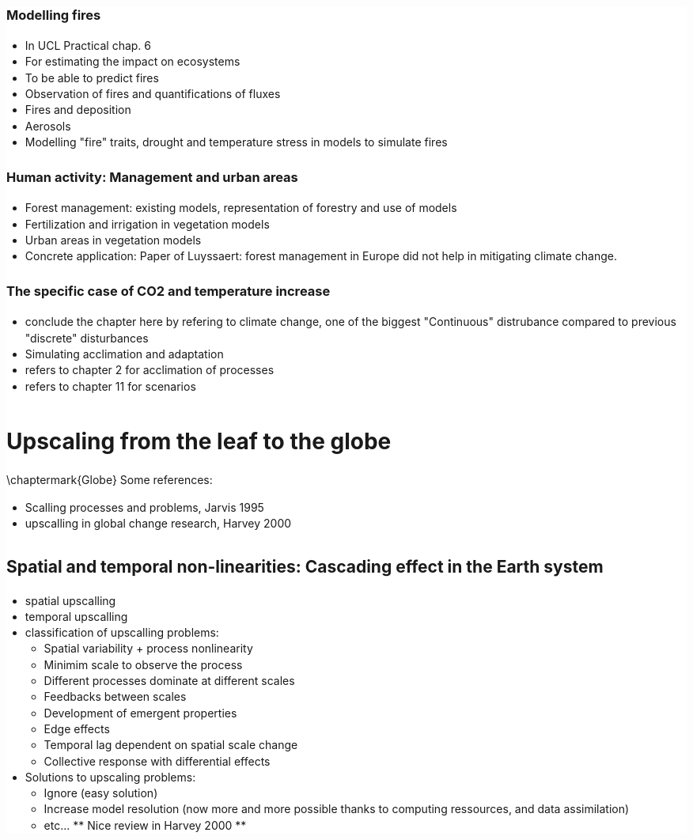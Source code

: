 ### Modelling fires
- In UCL Practical chap. 6
- For estimating the impact on ecosystems
- To be able to predict fires
- Observation of fires and quantifications of fluxes
- Fires and deposition
- Aerosols
- Modelling "fire" traits, drought and temperature stress in models to simulate fires

### Human activity: Management and urban areas
- Forest management: existing models, representation of forestry and use of models
- Fertilization and irrigation in vegetation models
- Urban areas in vegetation models
- Concrete application: Paper of Luyssaert: forest management in Europe did not help in mitigating climate change. 

### The specific case of CO2 and temperature increase
- conclude the chapter here by refering to climate change, one of the biggest "Continuous" distrubance compared to previous "discrete" disturbances
- Simulating acclimation and adaptation
- refers to chapter 2 for acclimation of processes
- refers to chapter 11 for scenarios



# Upscaling from the leaf to the globe
\chaptermark{Globe}
Some references:
 - Scalling processes and problems, Jarvis 1995
 - upscalling in global change research, Harvey 2000
 
## Spatial and temporal non-linearities: Cascading effect in the Earth system
- spatial upscalling
- temporal upscalling
- classification of upscalling problems:
  - Spatial variability + process nonlinearity
  - Minimim scale to observe the process
  - Different processes dominate at different scales
  - Feedbacks between scales
  - Development of emergent properties
  - Edge effects
  - Temporal lag dependent on spatial scale change
  - Collective response with differential effects
- Solutions to upscaling problems: 
  - Ignore (easy solution)
  - Increase model resolution (now more and more possible thanks to computing ressources, and data assimilation)
  - etc... ** Nice review in Harvey 2000 **
